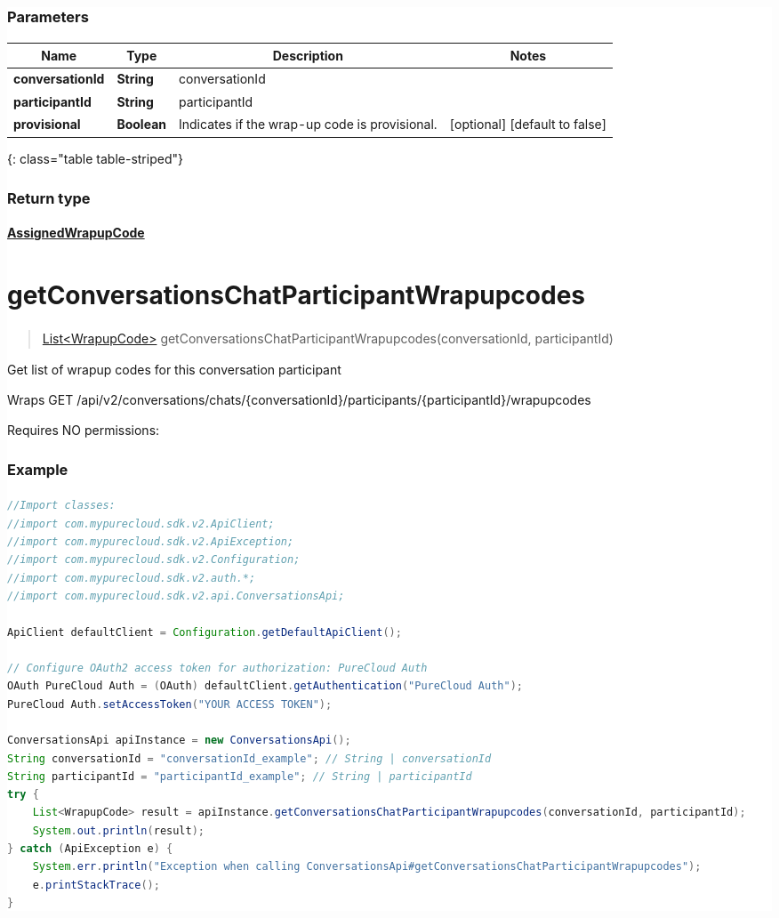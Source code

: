 ### Parameters


| Name | Type | Description  | Notes |
| ------------- | ------------- | ------------- | ------------- |
| **conversationId** | **String**| conversationId | |
| **participantId** | **String**| participantId | |
| **provisional** | **Boolean**| Indicates if the wrap-up code is provisional. | [optional] [default to false] |
{: class="table table-striped"}

### Return type

[**AssignedWrapupCode**](AssignedWrapupCode.html)

<a name="getConversationsChatParticipantWrapupcodes"></a>

# **getConversationsChatParticipantWrapupcodes**



> [List&lt;WrapupCode&gt;](WrapupCode.html) getConversationsChatParticipantWrapupcodes(conversationId, participantId)

Get list of wrapup codes for this conversation participant



Wraps GET /api/v2/conversations/chats/{conversationId}/participants/{participantId}/wrapupcodes  

Requires NO permissions: 


### Example

~~~java
//Import classes:
//import com.mypurecloud.sdk.v2.ApiClient;
//import com.mypurecloud.sdk.v2.ApiException;
//import com.mypurecloud.sdk.v2.Configuration;
//import com.mypurecloud.sdk.v2.auth.*;
//import com.mypurecloud.sdk.v2.api.ConversationsApi;

ApiClient defaultClient = Configuration.getDefaultApiClient();

// Configure OAuth2 access token for authorization: PureCloud Auth
OAuth PureCloud Auth = (OAuth) defaultClient.getAuthentication("PureCloud Auth");
PureCloud Auth.setAccessToken("YOUR ACCESS TOKEN");

ConversationsApi apiInstance = new ConversationsApi();
String conversationId = "conversationId_example"; // String | conversationId
String participantId = "participantId_example"; // String | participantId
try {
    List<WrapupCode> result = apiInstance.getConversationsChatParticipantWrapupcodes(conversationId, participantId);
    System.out.println(result);
} catch (ApiException e) {
    System.err.println("Exception when calling ConversationsApi#getConversationsChatParticipantWrapupcodes");
    e.printStackTrace();
}
~~~
